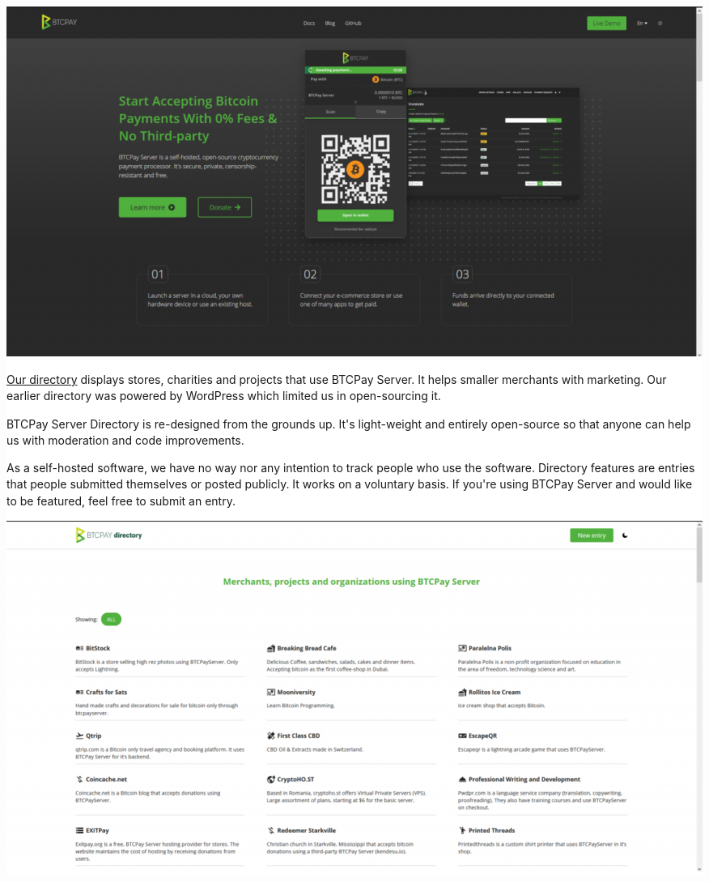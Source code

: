 ![](/images/BTCPayServerNewWebsiteDark-1024x514.png)

[Our directory](http://directory.btcpayserver.org) displays stores, charities and projects that use BTCPay Server. It helps smaller merchants with marketing. Our earlier directory was powered by WordPress which limited us in open-sourcing it.

BTCPay Server Directory is re-designed from the grounds up. It's light-weight and entirely open-source so that anyone can help us with moderation and code improvements.

As a self-hosted software, we have no way nor any intention to track people who use the software. Directory features are entries that people submitted themselves or posted publicly. It works on a voluntary basis. If you're using BTCPay Server and would like to be featured, feel free to submit an entry.

![](/images/BTCPayDirectoryLight-1024x515.png)
